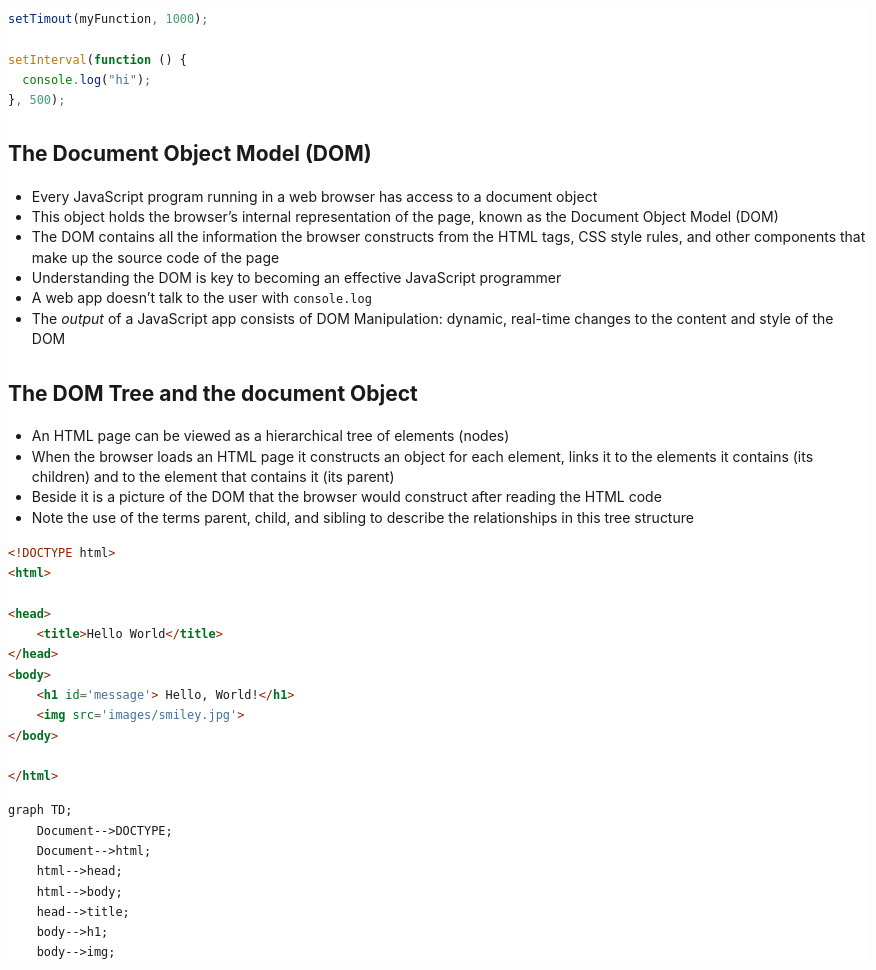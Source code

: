 ```js
setTimout(myFunction, 1000);

setInterval(function () {
  console.log("hi");
}, 500);
```

## The Document Object Model (DOM)

- Every JavaScript program running in a web browser has access to a document
  object
- This object holds the browser’s internal representation of the page, known as
  the Document Object Model (DOM)
- The DOM contains all the information the browser constructs from the HTML
  tags, CSS style rules, and other components that make up the source code of
  the page
- Understanding the DOM is key to becoming an effective JavaScript programmer
- A web app doesn’t talk to the user with `console.log`
- The _output_ of a JavaScript app consists of DOM Manipulation: dynamic,
  real-time changes to the content and style of the DOM

## The DOM Tree and the document Object

- An HTML page can be viewed as a hierarchical tree of elements (nodes)
- When the browser loads an HTML page it constructs an object for each element,
  links it to the elements it contains (its children) and to the element that
  contains it (its parent)
- Beside it is a picture of the DOM that the browser would construct after
  reading the HTML code
- Note the use of the terms parent, child, and sibling to describe the
  relationships in this tree structure

```html
<!DOCTYPE html>
<html>

<head>
    <title>Hello World</title>
</head>
<body>
    <h1 id='message'> Hello, World!</h1>
    <img src='images/smiley.jpg'>
</body>

</html>
```

```mermaid
graph TD;
    Document-->DOCTYPE;
    Document-->html;
    html-->head;
    html-->body;
    head-->title;
    body-->h1;
    body-->img;
```
